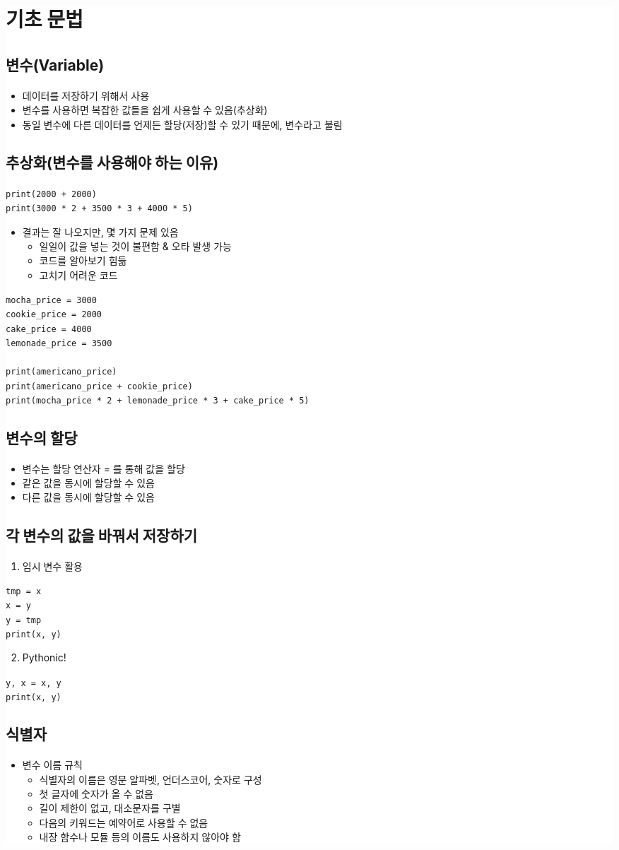 # 기초 문법
## 변수(Variable)
 * 데이터를 저장하기 위해서 사용
 * 변수를 사용하면 복잡한 값들을 쉽게 사용할 수 있음(추상화)
 * 동일 변수에 다른 데이터를 언제든 할당(저장)할 수 있기 때문에, 변수라고 불림

## 추상화(변수를 사용해야 하는 이유)

```print(2000)
print(2000 + 2000)
print(3000 * 2 + 3500 * 3 + 4000 * 5)
```

 * 결과는 잘 나오지만, 몇 가지 문제 있음
   * 일일이 값을 넣는 것이 불편함 & 오타 발생 가능
   * 코드를 알아보기 힘듦
   * 고치기 어려운 코드

```americano_price = 2000
mocha_price = 3000
cookie_price = 2000
cake_price = 4000
lemonade_price = 3500

print(americano_price)
print(americano_price + cookie_price)
print(mocha_price * 2 + lemonade_price * 3 + cake_price * 5)
```

## 변수의 할당
* 변수는 할당 연산자 = 를 통해 값을 할당
* 같은 값을 동시에 할당할 수 있음
* 다른 값을 동시에 할당할 수 있음

## 각 변수의 값을 바꿔서 저장하기
1. 임시 변수 활용
 ```x, y = 1., 20
 tmp = x
 x = y
 y = tmp
 print(x, y)
 ```

2. Pythonic!
 ```x, y = 10, 20
 y, x = x, y
 print(x, y)
 ```

## 식별자
* 변수 이름 규칙
  * 식별자의 이름은 영문 알파벳, 언더스코어, 숫자로 구성
  * 첫 글자에 숫자가 올 수 없음
  * 길이 제한이 없고, 대소문자를 구별
  * 다음의 키워드는 예약어로 사용할 수 없음
  * 내장 함수나 모듈 등의 이름도 사용하지 않아야 함
